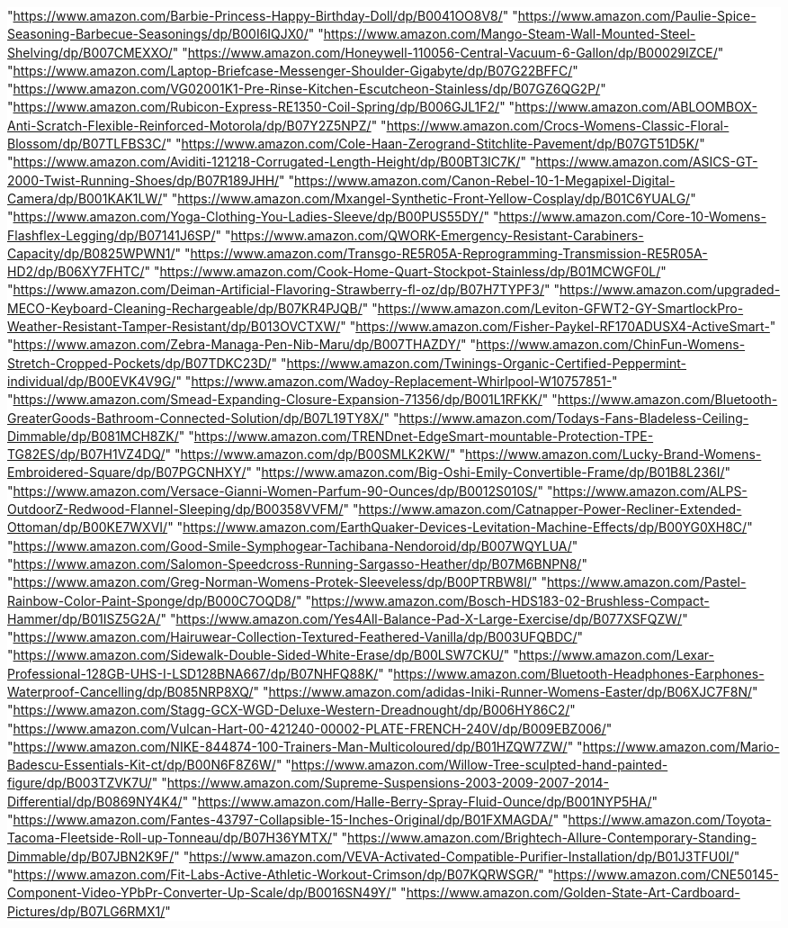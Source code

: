 "https://www.amazon.com/Barbie-Princess-Happy-Birthday-Doll/dp/B0041OO8V8/"
"https://www.amazon.com/Paulie-Spice-Seasoning-Barbecue-Seasonings/dp/B00I6IQJX0/"
"https://www.amazon.com/Mango-Steam-Wall-Mounted-Steel-Shelving/dp/B007CMEXXO/"
"https://www.amazon.com/Honeywell-110056-Central-Vacuum-6-Gallon/dp/B00029IZCE/"
"https://www.amazon.com/Laptop-Briefcase-Messenger-Shoulder-Gigabyte/dp/B07G22BFFC/"
"https://www.amazon.com/VG02001K1-Pre-Rinse-Kitchen-Escutcheon-Stainless/dp/B07GZ6QG2P/"
"https://www.amazon.com/Rubicon-Express-RE1350-Coil-Spring/dp/B006GJL1F2/"
"https://www.amazon.com/ABLOOMBOX-Anti-Scratch-Flexible-Reinforced-Motorola/dp/B07Y2Z5NPZ/"
"https://www.amazon.com/Crocs-Womens-Classic-Floral-Blossom/dp/B07TLFBS3C/"
"https://www.amazon.com/Cole-Haan-Zerogrand-Stitchlite-Pavement/dp/B07GT51D5K/"
"https://www.amazon.com/Aviditi-121218-Corrugated-Length-Height/dp/B00BT3IC7K/"
"https://www.amazon.com/ASICS-GT-2000-Twist-Running-Shoes/dp/B07R189JHH/"
"https://www.amazon.com/Canon-Rebel-10-1-Megapixel-Digital-Camera/dp/B001KAK1LW/"
"https://www.amazon.com/Mxangel-Synthetic-Front-Yellow-Cosplay/dp/B01C6YUALG/"
"https://www.amazon.com/Yoga-Clothing-You-Ladies-Sleeve/dp/B00PUS55DY/"
"https://www.amazon.com/Core-10-Womens-Flashflex-Legging/dp/B07141J6SP/"
"https://www.amazon.com/QWORK-Emergency-Resistant-Carabiners-Capacity/dp/B0825WPWN1/"
"https://www.amazon.com/Transgo-RE5R05A-Reprogramming-Transmission-RE5R05A-HD2/dp/B06XY7FHTC/"
"https://www.amazon.com/Cook-Home-Quart-Stockpot-Stainless/dp/B01MCWGF0L/"
"https://www.amazon.com/Deiman-Artificial-Flavoring-Strawberry-fl-oz/dp/B07H7TYPF3/"
"https://www.amazon.com/upgraded-MECO-Keyboard-Cleaning-Rechargeable/dp/B07KR4PJQB/"
"https://www.amazon.com/Leviton-GFWT2-GY-SmartlockPro-Weather-Resistant-Tamper-Resistant/dp/B013OVCTXW/"
"https://www.amazon.com/Fisher-Paykel-RF170ADUSX4-ActiveSmart-"
"https://www.amazon.com/Zebra-Managa-Pen-Nib-Maru/dp/B007THAZDY/"
"https://www.amazon.com/ChinFun-Womens-Stretch-Cropped-Pockets/dp/B07TDKC23D/"
"https://www.amazon.com/Twinings-Organic-Certified-Peppermint-individual/dp/B00EVK4V9G/"
"https://www.amazon.com/Wadoy-Replacement-Whirlpool-W10757851-"
"https://www.amazon.com/Smead-Expanding-Closure-Expansion-71356/dp/B001L1RFKK/"
"https://www.amazon.com/Bluetooth-GreaterGoods-Bathroom-Connected-Solution/dp/B07L19TY8X/"
"https://www.amazon.com/Todays-Fans-Bladeless-Ceiling-Dimmable/dp/B081MCH8ZK/"
"https://www.amazon.com/TRENDnet-EdgeSmart-mountable-Protection-TPE-TG82ES/dp/B07H1VZ4DQ/"
"https://www.amazon.com/dp/B00SMLK2KW/"
"https://www.amazon.com/Lucky-Brand-Womens-Embroidered-Square/dp/B07PGCNHXY/"
"https://www.amazon.com/Big-Oshi-Emily-Convertible-Frame/dp/B01B8L236I/"
"https://www.amazon.com/Versace-Gianni-Women-Parfum-90-Ounces/dp/B0012S010S/"
"https://www.amazon.com/ALPS-OutdoorZ-Redwood-Flannel-Sleeping/dp/B00358VVFM/"
"https://www.amazon.com/Catnapper-Power-Recliner-Extended-Ottoman/dp/B00KE7WXVI/"
"https://www.amazon.com/EarthQuaker-Devices-Levitation-Machine-Effects/dp/B00YG0XH8C/"
"https://www.amazon.com/Good-Smile-Symphogear-Tachibana-Nendoroid/dp/B007WQYLUA/"
"https://www.amazon.com/Salomon-Speedcross-Running-Sargasso-Heather/dp/B07M6BNPN8/"
"https://www.amazon.com/Greg-Norman-Womens-Protek-Sleeveless/dp/B00PTRBW8I/"
"https://www.amazon.com/Pastel-Rainbow-Color-Paint-Sponge/dp/B000C7OQD8/"
"https://www.amazon.com/Bosch-HDS183-02-Brushless-Compact-Hammer/dp/B01ISZ5G2A/"
"https://www.amazon.com/Yes4All-Balance-Pad-X-Large-Exercise/dp/B077XSFQZW/"
"https://www.amazon.com/Hairuwear-Collection-Textured-Feathered-Vanilla/dp/B003UFQBDC/"
"https://www.amazon.com/Sidewalk-Double-Sided-White-Erase/dp/B00LSW7CKU/"
"https://www.amazon.com/Lexar-Professional-128GB-UHS-I-LSD128BNA667/dp/B07NHFQ88K/"
"https://www.amazon.com/Bluetooth-Headphones-Earphones-Waterproof-Cancelling/dp/B085NRP8XQ/"
"https://www.amazon.com/adidas-Iniki-Runner-Womens-Easter/dp/B06XJC7F8N/"
"https://www.amazon.com/Stagg-GCX-WGD-Deluxe-Western-Dreadnought/dp/B006HY86C2/"
"https://www.amazon.com/Vulcan-Hart-00-421240-00002-PLATE-FRENCH-240V/dp/B009EBZ006/"
"https://www.amazon.com/NIKE-844874-100-Trainers-Man-Multicoloured/dp/B01HZQW7ZW/"
"https://www.amazon.com/Mario-Badescu-Essentials-Kit-ct/dp/B00N6F8Z6W/"
"https://www.amazon.com/Willow-Tree-sculpted-hand-painted-figure/dp/B003TZVK7U/"
"https://www.amazon.com/Supreme-Suspensions-2003-2009-2007-2014-Differential/dp/B0869NY4K4/"
"https://www.amazon.com/Halle-Berry-Spray-Fluid-Ounce/dp/B001NYP5HA/"
"https://www.amazon.com/Fantes-43797-Collapsible-15-Inches-Original/dp/B01FXMAGDA/"
"https://www.amazon.com/Toyota-Tacoma-Fleetside-Roll-up-Tonneau/dp/B07H36YMTX/"
"https://www.amazon.com/Brightech-Allure-Contemporary-Standing-Dimmable/dp/B07JBN2K9F/"
"https://www.amazon.com/VEVA-Activated-Compatible-Purifier-Installation/dp/B01J3TFU0I/"
"https://www.amazon.com/Fit-Labs-Active-Athletic-Workout-Crimson/dp/B07KQRWSGR/"
"https://www.amazon.com/CNE50145-Component-Video-YPbPr-Converter-Up-Scale/dp/B0016SN49Y/"
"https://www.amazon.com/Golden-State-Art-Cardboard-Pictures/dp/B07LG6RMX1/"